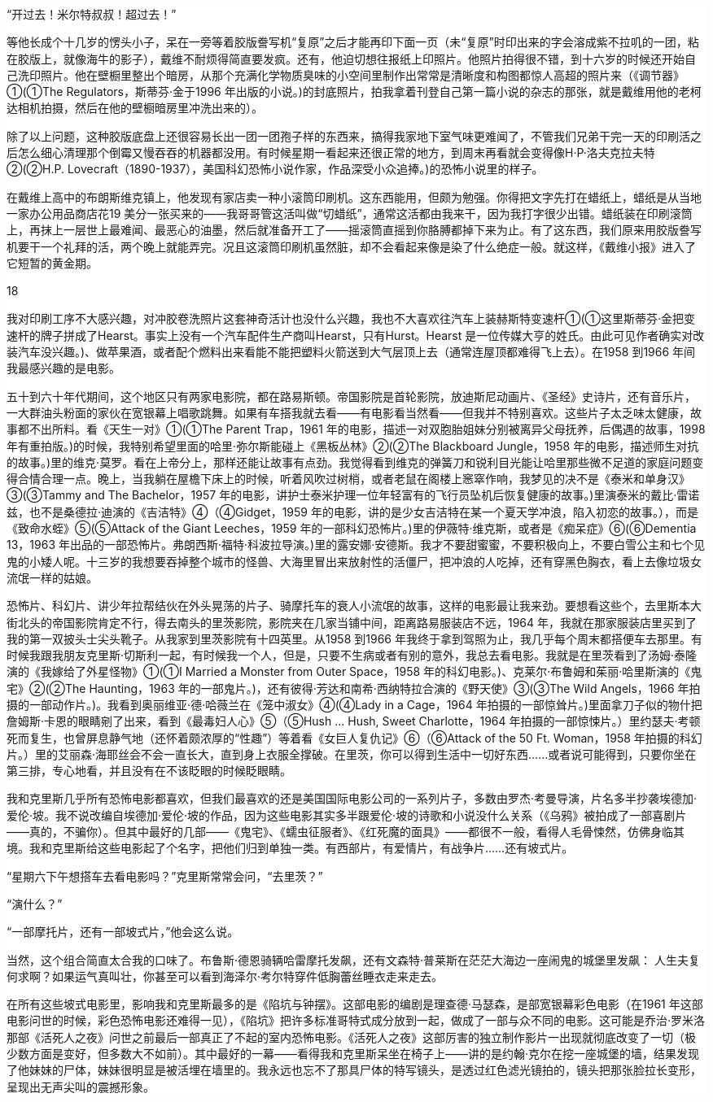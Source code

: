 “开过去！米尔特叔叔！超过去！”

等他长成个十几岁的愣头小子，呆在一旁等着胶版誊写机“复原”之后才能再印下面一页（未“复原”时印出来的字会溶成紫不拉叽的一团，粘在胶版上，就像海牛的影子），戴维不耐烦得简直要发疯。还有，他迫切想往报纸上印照片。他照片拍得很不错，到十六岁的时候还开始自己洗印照片。他在壁橱里整出个暗房，从那个充满化学物质臭味的小空间里制作出常常是清晰度和构图都惊人高超的照片来（《调节器》①(①The Regulators，斯蒂芬·金于1996 年出版的小说。)的封底照片，拍我拿着刊登自己第一篇小说的杂志的那张，就是戴维用他的老柯达相机拍摄，然后在他的壁橱暗房里冲洗出来的）。

除了以上问题，这种胶版底盘上还很容易长出一团一团孢子样的东西来，搞得我家地下室气味更难闻了，不管我们兄弟干完一天的印刷活之后怎么细心清理那个倒霉又慢吞吞的机器都没用。有时候星期一看起来还很正常的地方，到周末再看就会变得像H·P·洛夫克拉夫特②(②H.P. Lovecraft（1890-1937），美国科幻恐怖小说作家，作品深受小众追捧。)的恐怖小说里的样子。

在戴维上高中的布朗斯维克镇上，他发现有家店卖一种小滚筒印刷机。这东西能用，但颇为勉强。你得把文字先打在蜡纸上，蜡纸是从当地一家办公用品商店花19 美分一张买来的——我哥哥管这活叫做“切蜡纸”，通常这活都由我来干，因为我打字很少出错。蜡纸装在印刷滚筒上，再抹上一层世上最难闻、最恶心的油墨，然后就准备开工了——摇滚筒直摇到你胳膊都掉下来为止。有了这东西，我们原来用胶版誊写机要干一个礼拜的活，两个晚上就能弄完。况且这滚筒印刷机虽然脏，却不会看起来像是染了什么绝症一般。就这样，《戴维小报》进入了它短暂的黄金期。





18

我对印刷工序不大感兴趣，对冲胶卷洗照片这套神奇活计也没什么兴趣，我也不大喜欢往汽车上装赫斯特变速杆①(①这里斯蒂芬·金把变速杆的牌子拼成了Hearst。事实上没有一个汽车配件生产商叫Hearst，只有Hurst。Hearst 是一位传媒大亨的姓氏。由此可见作者确实对改装汽车没兴趣。)、做苹果酒，或者配个燃料出来看能不能把塑料火箭送到大气层顶上去（通常连屋顶都难得飞上去）。在1958 到1966 年间我最感兴趣的是电影。

五十到六十年代期间，这个地区只有两家电影院，都在路易斯顿。帝国影院是首轮影院，放迪斯尼动画片、《圣经》史诗片，还有音乐片，一大群油头粉面的家伙在宽银幕上唱歌跳舞。如果有车搭我就去看——有电影看当然看——但我并不特别喜欢。这些片子太乏味太健康，故事都不出所料。看《天生一对》①(①The Parent Trap，1961 年的电影，描述一对双胞胎姐妹分别被离异父母抚养，后偶遇的故事，1998 年有重拍版。)的时候，我特别希望里面的哈里·弥尔斯能碰上《黑板丛林》②(②The Blackboard Jungle，1958 年的电影，描述师生对抗的故事。)里的维克·莫罗。看在上帝分上，那样还能让故事有点劲。我觉得看到维克的弹簧刀和锐利目光能让哈里那些微不足道的家庭问题变得合情合理一点。晚上，当我躺在屋檐下床上的时候，听着风吹过树梢，或者老鼠在阁楼上窸窣作响，我梦见的决不是《泰米和单身汉》③(③Tammy and The Bachelor，1957 年的电影，讲护士泰米护理一位年轻富有的飞行员坠机后恢复健康的故事。)里演泰米的戴比·雷诺兹，也不是桑德拉·迪演的《吉洁特》④（④Gidget，1959 年的电影，讲的是少女吉洁特在某一个夏天学冲浪，陷入初恋的故事。），而是《致命水蛭》⑤(⑤Attack of the Giant Leeches，1959 年的一部科幻恐怖片。)里的伊薇特·维克斯，或者是《痴呆症》⑥(⑥Dementia 13，1963 年出品的一部恐怖片。弗朗西斯·福特·科波拉导演。)里的露安娜·安德斯。我才不要甜蜜蜜，不要积极向上，不要白雪公主和七个见鬼的小矮人呢。十三岁的我想要吞掉整个城市的怪兽、大海里冒出来放射性的活僵尸，把冲浪的人吃掉，还有穿黑色胸衣，看上去像垃圾女流氓一样的姑娘。

恐怖片、科幻片、讲少年拉帮结伙在外头晃荡的片子、骑摩托车的衰人小流氓的故事，这样的电影最让我来劲。要想看这些个，去里斯本大街北头的帝国影院肯定不行，得去南头的里茨影院，影院夹在几家当铺中间，距离路易服装店不远，1964 年，我就在那家服装店里买到了我的第一双披头士尖头靴子。从我家到里茨影院有十四英里。从1958 到1966 年我终于拿到驾照为止，我几乎每个周末都搭便车去那里。有时候我跟我朋友克里斯·切斯利一起，有时候我一个人，但是，只要不生病或者有别的意外，我总去看电影。我就是在里茨看到了汤姆·泰隆演的《我嫁给了外星怪物》①(①I Married a Monster from Outer Space，1958 年的科幻电影。)、克莱尔·布鲁姆和茱丽·哈里斯演的《鬼宅》②(②The Haunting，1963 年的一部鬼片。)，还有彼得·芳达和南希·西纳特拉合演的《野天使》③(③The Wild Angels，1966 年拍摄的一部动作片。)。我看到奥丽维亚·德·哈薇兰在《笼中淑女》④(④Lady in a Cage，1964 年拍摄的一部惊耸片。)里面拿刀子似的物什把詹姆斯·卡恩的眼睛剜了出来，看到《最毒妇人心》⑤（⑤Hush ... Hush, Sweet Charlotte，1964 年拍摄的一部惊悚片。）里约瑟夫·考顿死而复生，也曾屏息静气地（还怀着颇浓厚的“性趣”）等着看《女巨人复仇记》⑥（⑥Attack of the 50 Ft. Woman，1958 年拍摄的科幻片。）里的艾丽森·海耶丝会不会一直长大，直到身上衣服全撑破。在里茨，你可以得到生活中一切好东西……或者说可能得到，只要你坐在第三排，专心地看，并且没有在不该眨眼的时候眨眼睛。

我和克里斯几乎所有恐怖电影都喜欢，但我们最喜欢的还是美国国际电影公司的一系列片子，多数由罗杰·考曼导演，片名多半抄袭埃德加·爱伦·坡。我不说改编自埃德加·爱伦·坡的作品，因为这些电影其实多半跟爱伦·坡的诗歌和小说没什么关系（《乌鸦》被拍成了一部喜剧片——真的，不骗你）。但其中最好的几部——《鬼宅》、《蠕虫征服者》、《红死魔的面具》——都很不一般，看得人毛骨悚然，仿佛身临其境。我和克里斯给这些电影起了个名字，把他们归到单独一类。有西部片，有爱情片，有战争片……还有坡式片。

“星期六下午想搭车去看电影吗？”克里斯常常会问，“去里茨？”

“演什么？”

“一部摩托片，还有一部坡式片，”他会这么说。

当然，这个组合简直太合我的口味了。布鲁斯·德恩骑辆哈雷摩托发飙，还有文森特·普莱斯在茫茫大海边一座闹鬼的城堡里发飙： 人生夫复何求啊？如果运气真叫壮，你甚至可以看到海泽尔·考尔特穿件低胸蕾丝睡衣走来走去。

在所有这些坡式电影里，影响我和克里斯最多的是《陷坑与钟摆》。这部电影的编剧是理查德·马瑟森，是部宽银幕彩色电影（在1961 年这部电影问世的时候，彩色恐怖电影还难得一见），《陷坑》把许多标准哥特式成分放到一起，做成了一部与众不同的电影。这可能是乔治·罗米洛那部《活死人之夜》问世之前最后一部真正了不起的室内恐怖电影。《活死人之夜》这部厉害的独立制作影片一出现就彻底改变了一切（极少数方面是变好，但多数大不如前）。其中最好的一幕——看得我和克里斯呆坐在椅子上——讲的是约翰·克尔在挖一座城堡的墙，结果发现了他妹妹的尸体，妹妹很明显是被活埋在墙里的。我永远也忘不了那具尸体的特写镜头，是透过红色滤光镜拍的，镜头把那张脸拉长变形，呈现出无声尖叫的震撼形象。

